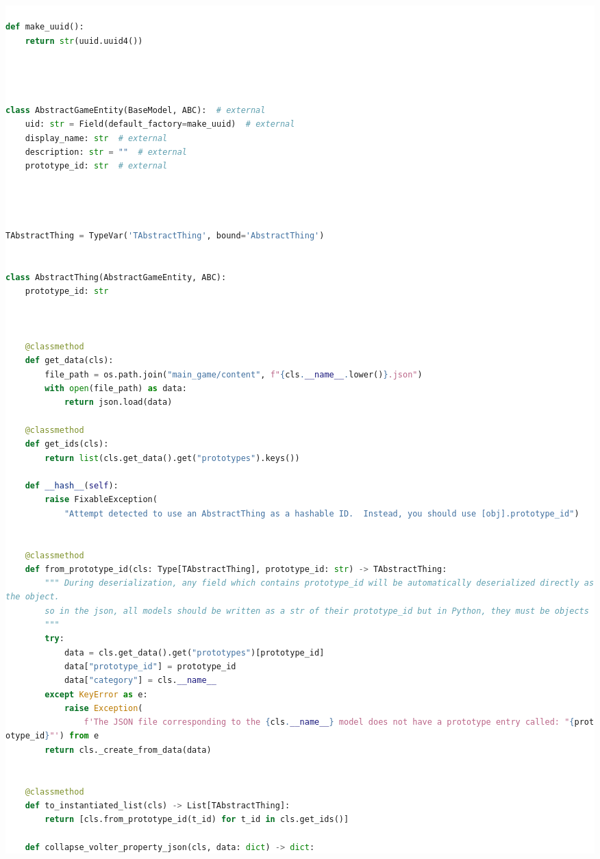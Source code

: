 ```python engine/lib.py

def make_uuid():
    return str(uuid.uuid4())




class AbstractGameEntity(BaseModel, ABC):  # external
    uid: str = Field(default_factory=make_uuid)  # external
    display_name: str  # external
    description: str = ""  # external
    prototype_id: str  # external




TAbstractThing = TypeVar('TAbstractThing', bound='AbstractThing')


class AbstractThing(AbstractGameEntity, ABC):
    prototype_id: str



    @classmethod
    def get_data(cls):
        file_path = os.path.join("main_game/content", f"{cls.__name__.lower()}.json")
        with open(file_path) as data:
            return json.load(data)

    @classmethod
    def get_ids(cls):
        return list(cls.get_data().get("prototypes").keys())

    def __hash__(self):
        raise FixableException(
            "Attempt detected to use an AbstractThing as a hashable ID.  Instead, you should use [obj].prototype_id")


    @classmethod
    def from_prototype_id(cls: Type[TAbstractThing], prototype_id: str) -> TAbstractThing:
        """ During deserialization, any field which contains prototype_id will be automatically deserialized directly as the object.
        so in the json, all models should be written as a str of their prototype_id but in Python, they must be objects
        """
        try:
            data = cls.get_data().get("prototypes")[prototype_id]
            data["prototype_id"] = prototype_id
            data["category"] = cls.__name__
        except KeyError as e:
            raise Exception(
                f'The JSON file corresponding to the {cls.__name__} model does not have a prototype entry called: "{prototype_id}"') from e
        return cls._create_from_data(data)


    @classmethod
    def to_instantiated_list(cls) -> List[TAbstractThing]:
        return [cls.from_prototype_id(t_id) for t_id in cls.get_ids()]

    def collapse_volter_property_json(cls, data: dict) -> dict:
```